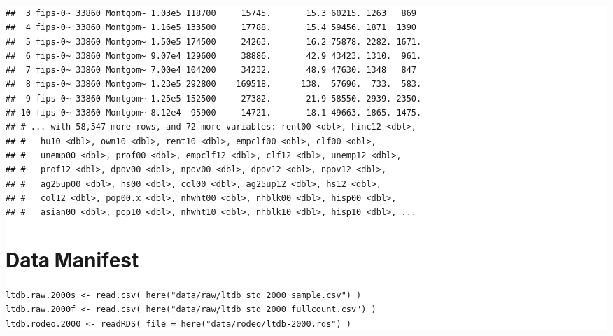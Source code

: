     ##  3 fips-0~ 33860 Montgom~ 1.03e5 118700     15745.       15.3 60215. 1263   869 
    ##  4 fips-0~ 33860 Montgom~ 1.16e5 133500     17788.       15.4 59456. 1871  1390 
    ##  5 fips-0~ 33860 Montgom~ 1.50e5 174500     24263.       16.2 75878. 2282. 1671.
    ##  6 fips-0~ 33860 Montgom~ 9.07e4 129600     38886.       42.9 43423. 1310.  961.
    ##  7 fips-0~ 33860 Montgom~ 7.00e4 104200     34232.       48.9 47630. 1348   847 
    ##  8 fips-0~ 33860 Montgom~ 1.23e5 292800    169518.      138.  57696.  733.  583.
    ##  9 fips-0~ 33860 Montgom~ 1.25e5 152500     27382.       21.9 58550. 2939. 2350.
    ## 10 fips-0~ 33860 Montgom~ 8.12e4  95900     14721.       18.1 49663. 1865. 1475.
    ## # ... with 58,547 more rows, and 72 more variables: rent00 <dbl>, hinc12 <dbl>,
    ## #   hu10 <dbl>, own10 <dbl>, rent10 <dbl>, empclf00 <dbl>, clf00 <dbl>,
    ## #   unemp00 <dbl>, prof00 <dbl>, empclf12 <dbl>, clf12 <dbl>, unemp12 <dbl>,
    ## #   prof12 <dbl>, dpov00 <dbl>, npov00 <dbl>, dpov12 <dbl>, npov12 <dbl>,
    ## #   ag25up00 <dbl>, hs00 <dbl>, col00 <dbl>, ag25up12 <dbl>, hs12 <dbl>,
    ## #   col12 <dbl>, pop00.x <dbl>, nhwht00 <dbl>, nhblk00 <dbl>, hisp00 <dbl>,
    ## #   asian00 <dbl>, pop10 <dbl>, nhwht10 <dbl>, nhblk10 <dbl>, hisp10 <dbl>, ...

Data Manifest
=============

    ltdb.raw.2000s <- read.csv( here("data/raw/ltdb_std_2000_sample.csv") )
    ltdb.raw.2000f <- read.csv( here("data/raw/ltdb_std_2000_fullcount.csv") )
    ltdb.rodeo.2000 <- readRDS( file = here("data/rodeo/ltdb-2000.rds") )
